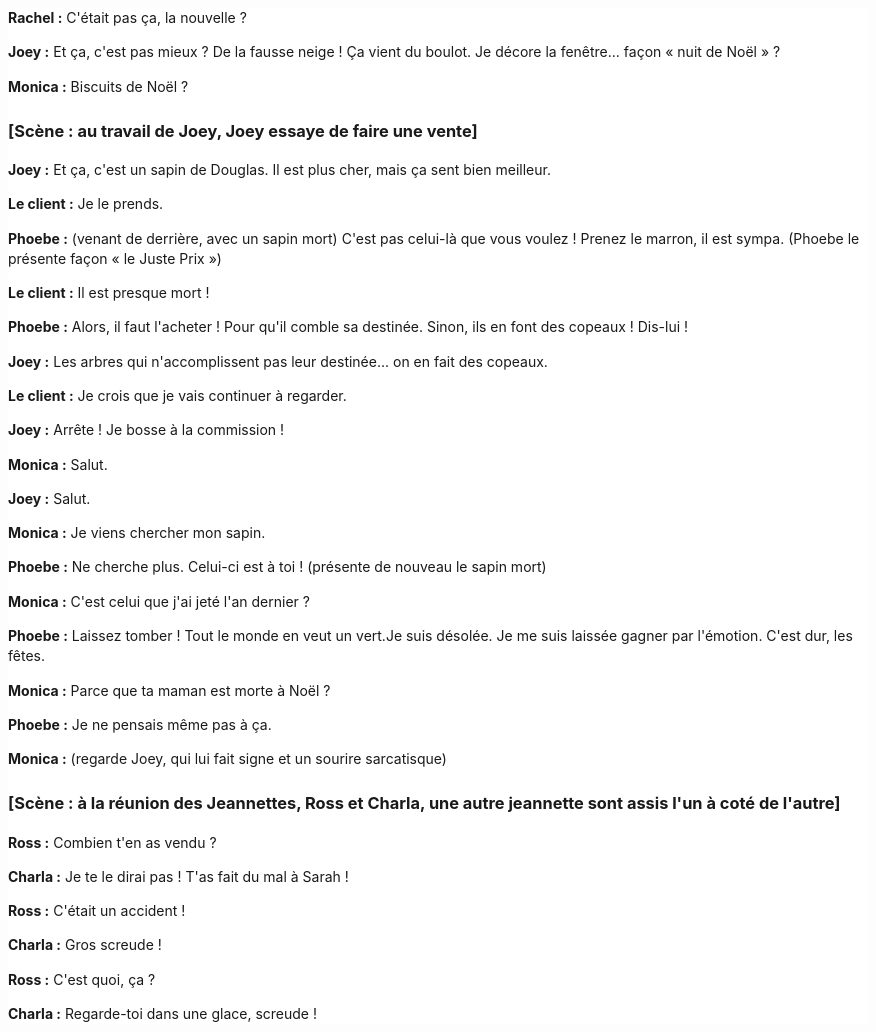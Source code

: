 **Rachel :** C'était pas ça, la nouvelle ?

**Joey :** Et ça, c'est pas mieux ? De la fausse neige ! Ça vient du boulot. Je décore la fenêtre... façon « nuit de Noël » ?

**Monica :** Biscuits de Noël ?

### [Scène : au travail de Joey, Joey essaye de faire une vente]

**Joey :** Et ça, c'est un sapin de Douglas. Il est plus cher, mais ça sent bien meilleur.

**Le client :** Je le prends.

**Phoebe :** (venant de derrière, avec un sapin mort) C'est pas celui-là que vous voulez ! Prenez le marron, il est sympa. (Phoebe le présente façon « le Juste Prix »)

**Le client :** Il est presque mort !

**Phoebe :** Alors, il faut l'acheter ! Pour qu'il comble sa destinée. Sinon, ils en font des copeaux ! Dis-lui !

**Joey :** Les arbres qui n'accomplissent pas leur destinée... on en fait des copeaux.

**Le client :** Je crois que je vais continuer à regarder.

**Joey :** Arrête ! Je bosse à la commission !

**Monica :** Salut.

**Joey :** Salut.

**Monica :** Je viens chercher mon sapin.

**Phoebe :** Ne cherche plus. Celui-ci est à toi ! (présente de nouveau le sapin mort)

**Monica :** C'est celui que j'ai jeté l'an dernier ?

**Phoebe :** Laissez tomber ! Tout le monde en veut un vert.Je suis désolée. Je me suis laissée gagner par l'émotion. C'est dur, les fêtes.

**Monica :** Parce que ta maman est morte à Noël ?

**Phoebe :** Je ne pensais même pas à ça.

**Monica :** (regarde Joey, qui lui fait signe et un sourire sarcatisque)

### [Scène : à la réunion des Jeannettes, Ross et Charla, une autre jeannette sont assis l'un à coté de l'autre]

**Ross :** Combien t'en as vendu ?

**Charla :** Je te le dirai pas ! T'as fait du mal à Sarah !

**Ross :** C'était un accident !

**Charla :** Gros screude !

**Ross :** C'est quoi, ça ?

**Charla :** Regarde-toi dans une glace, screude !
